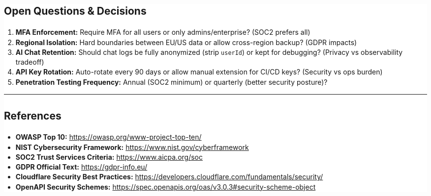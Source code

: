 
## Open Questions & Decisions

1. **MFA Enforcement:** Require MFA for all users or only admins/enterprise? (SOC2 prefers all)
2. **Regional Isolation:** Hard boundaries between EU/US data or allow cross-region backup? (GDPR impacts)
3. **AI Chat Retention:** Should chat logs be fully anonymized (strip `userId`) or kept for debugging? (Privacy vs observability tradeoff)
4. **API Key Rotation:** Auto-rotate every 90 days or allow manual extension for CI/CD keys? (Security vs ops burden)
5. **Penetration Testing Frequency:** Annual (SOC2 minimum) or quarterly (better security posture)?

---

## References

- **OWASP Top 10:** https://owasp.org/www-project-top-ten/
- **NIST Cybersecurity Framework:** https://www.nist.gov/cyberframework
- **SOC2 Trust Services Criteria:** https://www.aicpa.org/soc
- **GDPR Official Text:** https://gdpr-info.eu/
- **Cloudflare Security Best Practices:** https://developers.cloudflare.com/fundamentals/security/
- **OpenAPI Security Schemes:** https://spec.openapis.org/oas/v3.0.3#security-scheme-object
